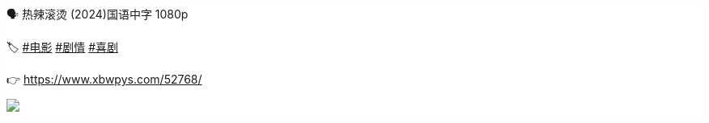 <p><span class="emoji">🗣️</span> 热辣滚烫 (2024)国语中字 1080p<br><br><span class="emoji">🏷️</span> <a href="https://t.me/abskoop/7337?q=%23%E7%94%B5%E5%BD%B1">#电影</a> <a href="https://t.me/abskoop/7337?q=%23%E5%89%A7%E6%83%85">#剧情</a> <a href="https://t.me/abskoop/7337?q=%23%E5%96%9C%E5%89%A7">#喜剧</a><br><br><span class="emoji">👉</span> <a href="https://www.xbwpys.com/52768/" target="_blank" rel="noopener">https://www.xbwpys.com/52768/</a></p><img src="https://cdn5.cdn-telegram.org/file/g933SPw22PIhgA8S007QtakiQEbMxm1NTUMZs0GMzkEj5ONz_PW7ckFf_fmlK_cZOmRadBl4IEbCzam3-16zzhSPWZN3h8Y6La-qxj7hNKIsAm9OebkQNyHBcgBQbHjjIfGbtAwKqIWQui00BOUiqe4MeL1qBgqjg5FYb42LvetbkEr8vxgZp3VCN3sf2FGUop4pnGuJ20HB96wCRwxSCWGKrEaN98I9zUj2fdJxeJ-R3CHa4AAAD9NJOh6GhcTNC15LCz1lGz9EuItEMPP5OGjil9malVZGJGj4Qao3IyBiX8TwZh71JIgEOaorUqlgNtgz2jsD3RBk5zxUuMGphQ.jpg" referrerpolicy="no-referrer">


